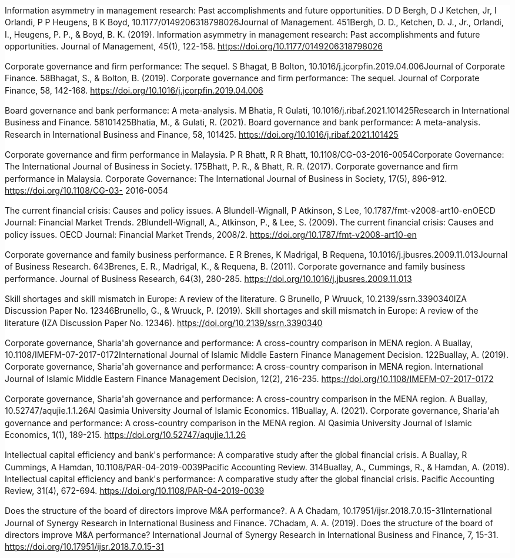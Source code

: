 Information asymmetry in management research: Past accomplishments and future opportunities. D D Bergh, D J Ketchen, Jr, I Orlandi, P P Heugens, B K Boyd, 10.1177/0149206318798026Journal of Management. 451Bergh, D. D., Ketchen, D. J., Jr., Orlandi, I., Heugens, P. P., & Boyd, B. K. (2019). Information asymmetry in management research: Past accomplishments and future opportunities. Journal of Management, 45(1), 122-158. https://doi.org/10.1177/0149206318798026

Corporate governance and firm performance: The sequel. S Bhagat, B Bolton, 10.1016/j.jcorpfin.2019.04.006Journal of Corporate Finance. 58Bhagat, S., & Bolton, B. (2019). Corporate governance and firm performance: The sequel. Journal of Corporate Finance, 58, 142-168. https://doi.org/10.1016/j.jcorpfin.2019.04.006

Board governance and bank performance: A meta-analysis. M Bhatia, R Gulati, 10.1016/j.ribaf.2021.101425Research in International Business and Finance. 58101425Bhatia, M., & Gulati, R. (2021). Board governance and bank performance: A meta-analysis. Research in International Business and Finance, 58, 101425. https://doi.org/10.1016/j.ribaf.2021.101425

Corporate governance and firm performance in Malaysia. P R Bhatt, R R Bhatt, 10.1108/CG-03-2016-0054Corporate Governance: The International Journal of Business in Society. 175Bhatt, P. R., & Bhatt, R. R. (2017). Corporate governance and firm performance in Malaysia. Corporate Governance: The International Journal of Business in Society, 17(5), 896-912. https://doi.org/10.1108/CG-03- 2016-0054

The current financial crisis: Causes and policy issues. A Blundell-Wignall, P Atkinson, S Lee, 10.1787/fmt-v2008-art10-enOECD Journal: Financial Market Trends. 2Blundell-Wignall, A., Atkinson, P., & Lee, S. (2009). The current financial crisis: Causes and policy issues. OECD Journal: Financial Market Trends, 2008/2. https://doi.org/10.1787/fmt-v2008-art10-en

Corporate governance and family business performance. E R Brenes, K Madrigal, B Requena, 10.1016/j.jbusres.2009.11.013Journal of Business Research. 643Brenes, E. R., Madrigal, K., & Requena, B. (2011). Corporate governance and family business performance. Journal of Business Research, 64(3), 280-285. https://doi.org/10.1016/j.jbusres.2009.11.013

Skill shortages and skill mismatch in Europe: A review of the literature. G Brunello, P Wruuck, 10.2139/ssrn.3390340IZA Discussion Paper No. 12346Brunello, G., & Wruuck, P. (2019). Skill shortages and skill mismatch in Europe: A review of the literature (IZA Discussion Paper No. 12346). https://doi.org/10.2139/ssrn.3390340

Corporate governance, Sharia'ah governance and performance: A cross-country comparison in MENA region. A Buallay, 10.1108/IMEFM-07-2017-0172International Journal of Islamic Middle Eastern Finance Management Decision. 122Buallay, A. (2019). Corporate governance, Sharia'ah governance and performance: A cross-country comparison in MENA region. International Journal of Islamic Middle Eastern Finance Management Decision, 12(2), 216-235. https://doi.org/10.1108/IMEFM-07-2017-0172

Corporate governance, Sharia'ah governance and performance: A cross-country comparison in the MENA region. A Buallay, 10.52747/aqujie.1.1.26Al Qasimia University Journal of Islamic Economics. 11Buallay, A. (2021). Corporate governance, Sharia'ah governance and performance: A cross-country comparison in the MENA region. Al Qasimia University Journal of Islamic Economics, 1(1), 189-215. https://doi.org/10.52747/aqujie.1.1.26

Intellectual capital efficiency and bank's performance: A comparative study after the global financial crisis. A Buallay, R Cummings, A Hamdan, 10.1108/PAR-04-2019-0039Pacific Accounting Review. 314Buallay, A., Cummings, R., & Hamdan, A. (2019). Intellectual capital efficiency and bank's performance: A comparative study after the global financial crisis. Pacific Accounting Review, 31(4), 672-694. https://doi.org/10.1108/PAR-04-2019-0039

Does the structure of the board of directors improve M&A performance?. A A Chadam, 10.17951/ijsr.2018.7.0.15-31International Journal of Synergy Research in International Business and Finance. 7Chadam, A. A. (2019). Does the structure of the board of directors improve M&A performance? International Journal of Synergy Research in International Business and Finance, 7, 15-31. https://doi.org/10.17951/ijsr.2018.7.0.15-31
